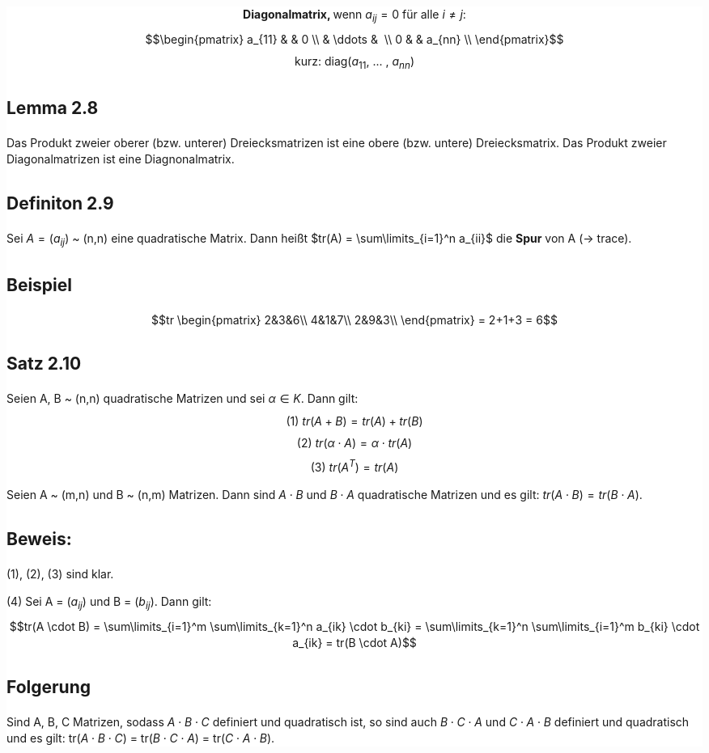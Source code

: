 $$\textbf{ Diagonalmatrix, } \text{wenn } a_{ij} = 0 \text{ für alle } i \neq j:$$
$$\begin{pmatrix}
a_{11} &        & 0 \\
       & \ddots &  \\
0      &        & a_{nn} \\
\end{pmatrix}$$
$$\text{kurz: diag(} a_{11}, \ ... \ , \ a_{nn} \text{)}$$


## Lemma 2.8

Das Produkt zweier oberer (bzw. unterer) Dreiecksmatrizen ist eine obere (bzw. untere) Dreiecksmatrix. Das Produkt zweier Diagonalmatrizen ist eine Diagnonalmatrix.


## Definiton 2.9

Sei $A = (a_{ij})$ ~ (n,n) eine quadratische Matrix. Dann heißt $tr(A) = \sum\limits_{i=1}^n a_{ii}$ die $\textbf{Spur}$ von A ($\rightarrow$ trace).


## Beispiel

$$tr \begin{pmatrix}
2&3&6\\
4&1&7\\
2&9&3\\
\end{pmatrix}
= 2+1+3 = 6$$


## Satz 2.10

Seien A, B ~ (n,n) quadratische Matrizen und sei $\alpha \in K.$ Dann gilt:
$$(1) \ tr(A+B) = tr(A) + tr(B)$$
$$(2) \ tr(\alpha \cdot A) = \alpha \cdot tr(A)$$
$$(3) \ tr(A^T) = tr(A)$$

Seien A ~ (m,n) und B ~ (n,m) Matrizen. Dann sind $A \cdot B$ und $B \cdot A$ quadratische Matrizen und es gilt: $tr(A \cdot B) = tr(B \cdot A).$

## Beweis:

(1), (2), (3) sind klar.

(4) Sei A = $(a_{ij})$ und B = $(b_{ij}).$ Dann gilt: $$tr(A \cdot B) = \sum\limits_{i=1}^m \sum\limits_{k=1}^n a_{ik} \cdot b_{ki} = \sum\limits_{k=1}^n \sum\limits_{i=1}^m b_{ki} \cdot a_{ik} = tr(B \cdot A)$$


## Folgerung

Sind A, B, C Matrizen, sodass $A \cdot B \cdot C$ definiert und quadratisch ist, so sind auch $B \cdot C \cdot A$ und $C \cdot A \cdot B$ definiert und quadratisch und es gilt: tr($A \cdot B \cdot C$) = tr($B \cdot C \cdot A$) = tr($C \cdot A \cdot B$).
